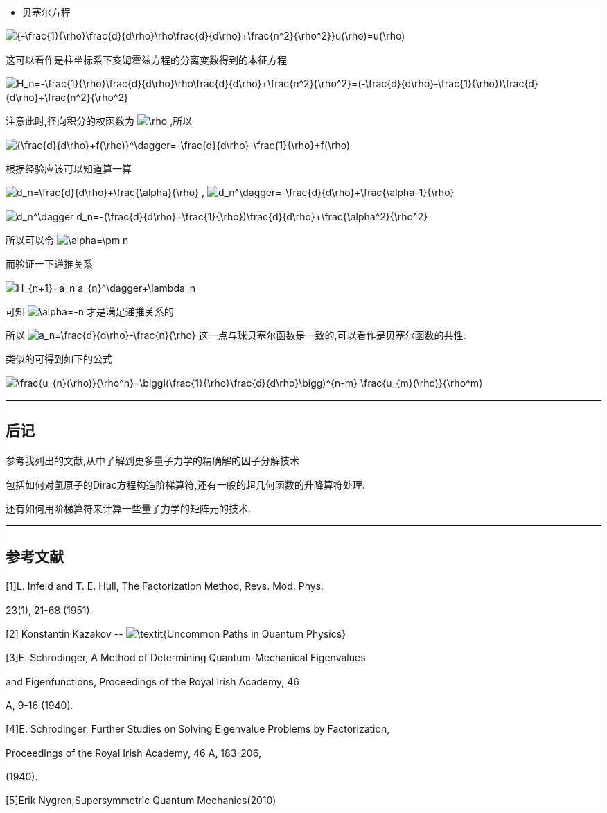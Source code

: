 - 贝塞尔方程

![\{-\frac{1}{\rho}\frac{d}{d\rho}\rho\frac{d}{d\rho}+\frac{n^2}{\rho^2}\}u(\rho)=u(\rho)](https://www.zhihu.com/equation?tex=%5C%7B-%5Cfrac%7B1%7D%7B%5Crho%7D%5Cfrac%7Bd%7D%7Bd%5Crho%7D%5Crho%5Cfrac%7Bd%7D%7Bd%5Crho%7D%2B%5Cfrac%7Bn%5E2%7D%7B%5Crho%5E2%7D%5C%7Du%28%5Crho%29%3Du%28%5Crho%29)

这可以看作是柱坐标系下亥姆霍兹方程的分离变数得到的本征方程

![H_n=-\frac{1}{\rho}\frac{d}{d\rho}\rho\frac{d}{d\rho}+\frac{n^2}{\rho^2}=(-\frac{d}{d\rho}-\frac{1}{\rho})\frac{d}{d\rho}+\frac{n^2}{\rho^2}](https://www.zhihu.com/equation?tex=H_n%3D-%5Cfrac%7B1%7D%7B%5Crho%7D%5Cfrac%7Bd%7D%7Bd%5Crho%7D%5Crho%5Cfrac%7Bd%7D%7Bd%5Crho%7D%2B%5Cfrac%7Bn%5E2%7D%7B%5Crho%5E2%7D%3D%28-%5Cfrac%7Bd%7D%7Bd%5Crho%7D-%5Cfrac%7B1%7D%7B%5Crho%7D%29%5Cfrac%7Bd%7D%7Bd%5Crho%7D%2B%5Cfrac%7Bn%5E2%7D%7B%5Crho%5E2%7D)

注意此时,径向积分的权函数为 ![\rho](https://www.zhihu.com/equation?tex=%5Crho) ,所以

![\{\frac{d}{d\rho}+f(\rho)\}^\dagger=-\frac{d}{d\rho}-\frac{1}{\rho}+f(\rho)](https://www.zhihu.com/equation?tex=%5C%7B%5Cfrac%7Bd%7D%7Bd%5Crho%7D%2Bf%28%5Crho%29%5C%7D%5E%5Cdagger%3D-%5Cfrac%7Bd%7D%7Bd%5Crho%7D-%5Cfrac%7B1%7D%7B%5Crho%7D%2Bf%28%5Crho%29)

根据经验应该可以知道算一算

![d_n=\frac{d}{d\rho}+\frac{\alpha}{\rho}](https://www.zhihu.com/equation?tex=d_n%3D%5Cfrac%7Bd%7D%7Bd%5Crho%7D%2B%5Cfrac%7B%5Calpha%7D%7B%5Crho%7D) , ![d_n^\dagger=-\frac{d}{d\rho}+\frac{\alpha-1}{\rho}](https://www.zhihu.com/equation?tex=d_n%5E%5Cdagger%3D-%5Cfrac%7Bd%7D%7Bd%5Crho%7D%2B%5Cfrac%7B%5Calpha-1%7D%7B%5Crho%7D)

![d_n^\dagger d_n=-(\frac{d}{d\rho}+\frac{1}{\rho})\frac{d}{d\rho}+\frac{\alpha^2}{\rho^2}](https://www.zhihu.com/equation?tex=d_n%5E%5Cdagger+d_n%3D-%28%5Cfrac%7Bd%7D%7Bd%5Crho%7D%2B%5Cfrac%7B1%7D%7B%5Crho%7D%29%5Cfrac%7Bd%7D%7Bd%5Crho%7D%2B%5Cfrac%7B%5Calpha%5E2%7D%7B%5Crho%5E2%7D)

所以可以令 ![\alpha=\pm n](https://www.zhihu.com/equation?tex=%5Calpha%3D%5Cpm+n)

而验证一下递推关系

![H_{n+1}=a_n a_{n}^\dagger+\lambda_n](https://www.zhihu.com/equation?tex=H_%7Bn%2B1%7D%3Da_n+a_%7Bn%7D%5E%5Cdagger%2B%5Clambda_n)

可知 ![\alpha=-n](https://www.zhihu.com/equation?tex=%5Calpha%3D-n) 才是满足递推关系的

所以 ![a_n=\frac{d}{d\rho}-\frac{n}{\rho}](https://www.zhihu.com/equation?tex=a_n%3D%5Cfrac%7Bd%7D%7Bd%5Crho%7D-%5Cfrac%7Bn%7D%7B%5Crho%7D) 这一点与球贝塞尔函数是一致的,可以看作是贝塞尔函数的共性.

类似的可得到如下的公式

![\frac{u_{n}(\rho)}{\rho^n}=\biggl(\frac{1}{\rho}\frac{d}{d\rho}\bigg)^{n-m} \frac{u_{m}(\rho)}{\rho^m}](https://www.zhihu.com/equation?tex=%5Cfrac%7Bu_%7Bn%7D%28%5Crho%29%7D%7B%5Crho%5En%7D%3D%5Cbiggl%28%5Cfrac%7B1%7D%7B%5Crho%7D%5Cfrac%7Bd%7D%7Bd%5Crho%7D%5Cbigg%29%5E%7Bn-m%7D+%5Cfrac%7Bu_%7Bm%7D%28%5Crho%29%7D%7B%5Crho%5Em%7D)

------

## **后记**

参考我列出的文献,从中了解到更多量子力学的精确解的因子分解技术

包括如何对氢原子的Dirac方程构造阶梯算符,还有一般的超几何函数的升降算符处理.

还有如何用阶梯算符来计算一些量子力学的矩阵元的技术.

------

## **参考文献**

[1]L. Infeld and T. E. Hull, The Factorization Method, Revs. Mod. Phys.

23(1), 21-68 (1951).

[2] Konstantin Kazakov -- ![\textit{Uncommon Paths in Quantum Physics}](https://www.zhihu.com/equation?tex=%5Ctextit%7BUncommon+Paths+in+Quantum+Physics%7D)

[3]E. Schrodinger, A Method of Determining Quantum-Mechanical Eigenvalues

and Eigenfunctions, Proceedings of the Royal Irish Academy, 46

A, 9-16 (1940).

[4]E. Schrodinger, Further Studies on Solving Eigenvalue Problems by Factorization,

Proceedings of the Royal Irish Academy, 46 A, 183-206,

(1940).

[5]Erik Nygren,Supersymmetric Quantum Mechanics(2010)
